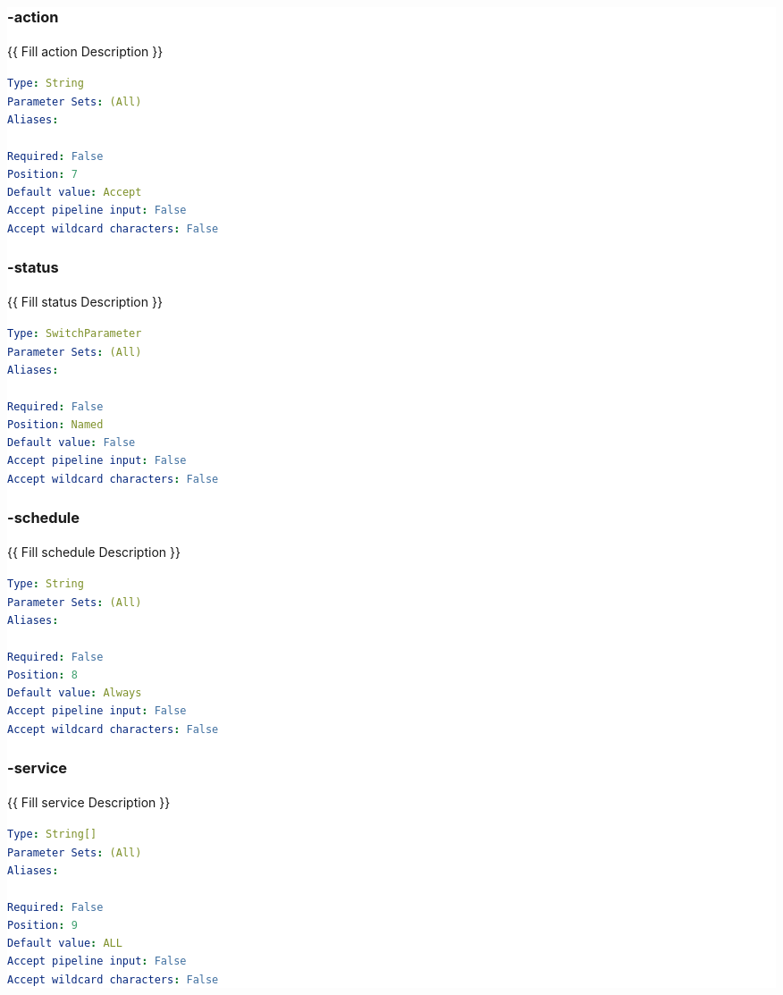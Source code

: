 ### -action
{{ Fill action Description }}

```yaml
Type: String
Parameter Sets: (All)
Aliases:

Required: False
Position: 7
Default value: Accept
Accept pipeline input: False
Accept wildcard characters: False
```

### -status
{{ Fill status Description }}

```yaml
Type: SwitchParameter
Parameter Sets: (All)
Aliases:

Required: False
Position: Named
Default value: False
Accept pipeline input: False
Accept wildcard characters: False
```

### -schedule
{{ Fill schedule Description }}

```yaml
Type: String
Parameter Sets: (All)
Aliases:

Required: False
Position: 8
Default value: Always
Accept pipeline input: False
Accept wildcard characters: False
```

### -service
{{ Fill service Description }}

```yaml
Type: String[]
Parameter Sets: (All)
Aliases:

Required: False
Position: 9
Default value: ALL
Accept pipeline input: False
Accept wildcard characters: False
```
